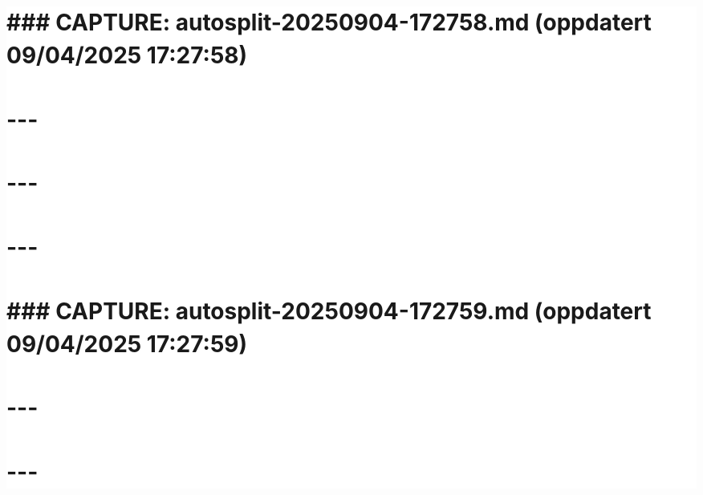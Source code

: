 #

#

#

#

#

# \### CAPTURE: autosplit-20250904-172758.md (oppdatert 09/04/2025 17:27:58)

# ---

#

#

# ---

#

#

#

# ---

#

#

#

#

#

# \### CAPTURE: autosplit-20250904-172759.md (oppdatert 09/04/2025 17:27:59)

# ---

#

#

# ---

#
